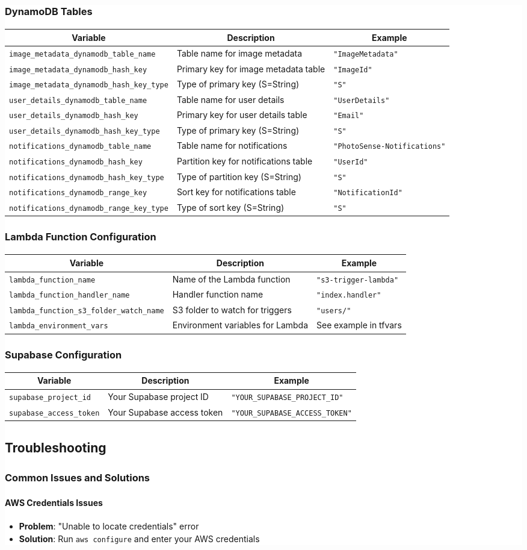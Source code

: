### DynamoDB Tables

| Variable                                | Description                           | Example                      |
| --------------------------------------- | ------------------------------------- | ---------------------------- |
| `image_metadata_dynamodb_table_name`    | Table name for image metadata         | `"ImageMetadata"`            |
| `image_metadata_dynamodb_hash_key`      | Primary key for image metadata table  | `"ImageId"`                  |
| `image_metadata_dynamodb_hash_key_type` | Type of primary key (S=String)        | `"S"`                        |
| `user_details_dynamodb_table_name`      | Table name for user details           | `"UserDetails"`              |
| `user_details_dynamodb_hash_key`        | Primary key for user details table    | `"Email"`                    |
| `user_details_dynamodb_hash_key_type`   | Type of primary key (S=String)        | `"S"`                        |
| `notifications_dynamodb_table_name`     | Table name for notifications          | `"PhotoSense-Notifications"` |
| `notifications_dynamodb_hash_key`       | Partition key for notifications table | `"UserId"`                   |
| `notifications_dynamodb_hash_key_type`  | Type of partition key (S=String)      | `"S"`                        |
| `notifications_dynamodb_range_key`      | Sort key for notifications table      | `"NotificationId"`           |
| `notifications_dynamodb_range_key_type` | Type of sort key (S=String)           | `"S"`                        |

### Lambda Function Configuration

| Variable                               | Description                      | Example               |
| -------------------------------------- | -------------------------------- | --------------------- |
| `lambda_function_name`                 | Name of the Lambda function      | `"s3-trigger-lambda"` |
| `lambda_function_handler_name`         | Handler function name            | `"index.handler"`     |
| `lambda_function_s3_folder_watch_name` | S3 folder to watch for triggers  | `"users/"`            |
| `lambda_environment_vars`              | Environment variables for Lambda | See example in tfvars |

### Supabase Configuration

| Variable                | Description                | Example                        |
| ----------------------- | -------------------------- | ------------------------------ |
| `supabase_project_id`   | Your Supabase project ID   | `"YOUR_SUPABASE_PROJECT_ID"`   |
| `supabase_access_token` | Your Supabase access token | `"YOUR_SUPABASE_ACCESS_TOKEN"` |

## Troubleshooting

### Common Issues and Solutions

#### AWS Credentials Issues

- **Problem**: "Unable to locate credentials" error
- **Solution**: Run `aws configure` and enter your AWS credentials
